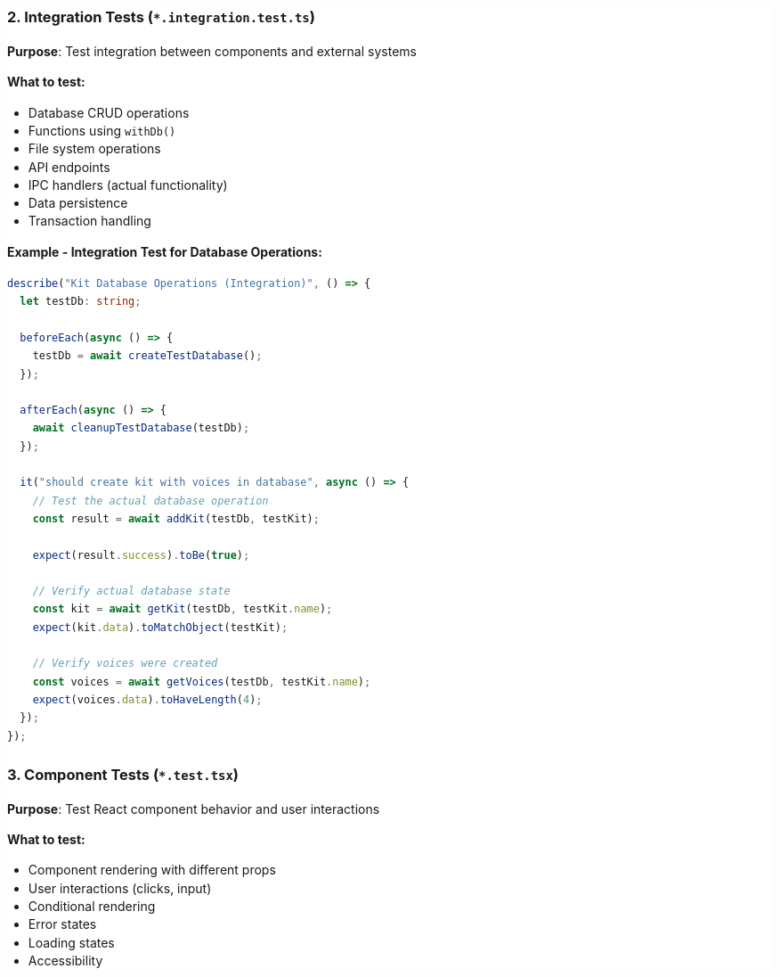 ### 2. Integration Tests (`*.integration.test.ts`)

**Purpose**: Test integration between components and external systems

**What to test:**

- Database CRUD operations
- Functions using `withDb()`
- File system operations
- API endpoints
- IPC handlers (actual functionality)
- Data persistence
- Transaction handling

**Example - Integration Test for Database Operations:**

```typescript
describe("Kit Database Operations (Integration)", () => {
  let testDb: string;

  beforeEach(async () => {
    testDb = await createTestDatabase();
  });

  afterEach(async () => {
    await cleanupTestDatabase(testDb);
  });

  it("should create kit with voices in database", async () => {
    // Test the actual database operation
    const result = await addKit(testDb, testKit);

    expect(result.success).toBe(true);

    // Verify actual database state
    const kit = await getKit(testDb, testKit.name);
    expect(kit.data).toMatchObject(testKit);

    // Verify voices were created
    const voices = await getVoices(testDb, testKit.name);
    expect(voices.data).toHaveLength(4);
  });
});
```

### 3. Component Tests (`*.test.tsx`)

**Purpose**: Test React component behavior and user interactions

**What to test:**

- Component rendering with different props
- User interactions (clicks, input)
- Conditional rendering
- Error states
- Loading states
- Accessibility
